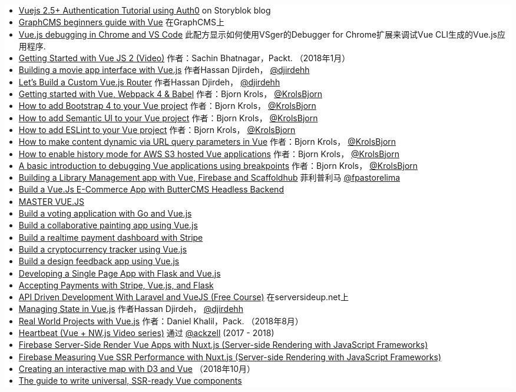 - [Vuejs 2.5+ Authentication Tutorial using Auth0](https://www.storyblok.com/tp/how-to-auth0-vuejs-authentication) on Storyblok blog
- [GraphCMS beginners guide with Vue](https://graphcms.com/docs/getting-started/beginners_guide_with_vue/) 在GraphCMS上
- [Vue.js debugging in Chrome and VS Code](https://github.com/Microsoft/vscode-recipes/tree/master/vuejs-cli) 此配方显示如何使用VSger的Debugger for Chrome扩展来调试Vue CLI生成的Vue.js应用程序.
- [Getting Started with Vue JS 2 (Video)](https://www.packtpub.com/web-development/getting-started-vue-js-2-video)  作者：Sachin Bhatnagar，Packt.  （2018年1月）
- [Building a movie app interface with Vue.js](https://hackernoon.com/building-a-movie-app-interface-with-vue-js-cdc8aeb5db0b) 作者Hassan Djirdeh， [@djirdehh](https://twitter.com/djirdehh)
- [Let’s Build a Custom Vue.js Router](https://hackernoon.com/lets-build-a-custom-vue-js-router-7de634be87c4) 作者Hassan Djirdeh， [@djirdehh](https://twitter.com/djirdehh)
- [Getting started with Vue, Webpack 4 & Babel](https://medium.com/@BjornKrols/getting-started-with-vue-webpack-4-babel-edd3e577421e) 作者：Bjorn Krols， [@KrolsBjorn](https://twitter.com/KrolsBjorn)
- [How to add Bootstrap 4 to your Vue project](https://medium.com/@BjornKrols/integrating-and-customising-bootstrap-4-in-vue-js-cbc29ba7688e) 作者：Bjorn Krols， [@KrolsBjorn](https://twitter.com/KrolsBjorn)
- [How to add Semantic UI to your Vue project](https://codeburst.io/how-to-add-semantic-ui-to-your-vue-project-cc8c4783a673) 作者：Bjorn Krols， [@KrolsBjorn](https://twitter.com/KrolsBjorn)
- [How to add ESLint to your Vue project](https://codeburst.io/tutorial-how-to-add-eslint-to-your-vue-js-project-ccfb84fab9) 作者：Bjorn Krols， [@KrolsBjorn](https://twitter.com/KrolsBjorn)
- [How to make content dynamic via URL query parameters in Vue](https://medium.com/@BjornKrols/tutorial-dynamic-content-via-url-query-parameters-in-vue-js-d2df19b66633) 作者：Bjorn Krols， [@KrolsBjorn](https://twitter.com/KrolsBjorn)
- [How to enable history mode for AWS S3 hosted Vue applications](https://medium.com/@BjornKrols/how-to-enable-history-mode-for-aws-s3-hosted-vue-applications-3bf40d51d9a7) 作者：Bjorn Krols， [@KrolsBjorn](https://twitter.com/KrolsBjorn)
- [A basic introduction to debugging Vue applications using breakpoints](https://medium.com/@BjornKrols/a-basic-introduction-to-debugging-vue-applications-using-breakpoints-2ef76ce419f2) 作者：Bjorn Krols， [@KrolsBjorn](https://twitter.com/KrolsBjorn)
- [Building a Library Management app with Vue, Firebase and Scaffoldhub](https://vue-firebase.com/tutorial.html) 菲利普利马 [@fpastorelima](https://twitter.com/fpastorelima)
- [Build a Vue.Js E-Commerce App with ButterCMS Headless Backend](https://snipcart.com/blog/vuejs-ecommerce-headless-buttercms)
- [MASTER VUE.JS](https://vueschool.io/)
- [Build a voting application with Go and Vue.js](https://pusher.com/tutorials/voting-app-go-vuejs)
- [Build a collaborative painting app using Vue.js](https://pusher.com/tutorials/collaborative-painting-vuejs)
- [Build a realtime payment dashboard with Stripe](https://pusher.com/tutorials/realtime-payment-dashboard-stripe)
- [Build a cryptocurrency tracker using Vue.js](https://pusher.com/tutorials/cryptocurrency-tracker-vue)
- [Build a design feedback app using Vue.js](https://pusher.com/tutorials/design-feedback-vuejs)
- [Developing a Single Page App with Flask and Vue.js](https://testdriven.io/developing-a-single-page-app-with-flask-and-vuejs)
- [Accepting Payments with Stripe, Vue.js, and Flask](https://testdriven.io/accepting-payments-with-stripe-vuejs-and-flask)
- [API Driven Development With Laravel and VueJS (Free Course)](https://serversideup.net/courses/api-driven-development-laravel-vuejs/) 在serversideup.net上
- [Managing State in Vue.js](https://medium.com/fullstackio/managing-state-in-vue-js-23a0352b1c87) 作者Hassan Djirdeh， [@djirdehh](https://twitter.com/djirdehh)
- [Real World Projects with Vue.js](https://www.packtpub.com/web-development/real-world-projects-vuejs-video)  作者：Daniel Khalil，Pack.  （2018年8月）
- [Heartbeat (Vue + NW.js Video series)](https://goo.gl/8p3msR) 通过 [@ackzell](https://github.com/ackzell) (2017 - 2018)
- [Firebase Server-Side Render Vue Apps with Nuxt.js (Server-side Rendering with JavaScript Frameworks)](https://www.youtube.com/watch?v=ZYUWsjUxxUQ)
- [Firebase Measuring Vue SSR Performance with Nuxt.js (Server-side Rendering with JavaScript Frameworks)](https://www.youtube.com/watch?v=Y5XX2lruhxs)
- [Creating an interactive map with D3 and Vue](https://dev.to/denisinvader/creating-an-interactive-map-with-d3-and-vue-4158) （2018年10月）
- [The guide to write universal, SSR-ready Vue components](https://blog.lichter.io/posts/the-guide-to-write-universal-ssr-ready-vue-compon)